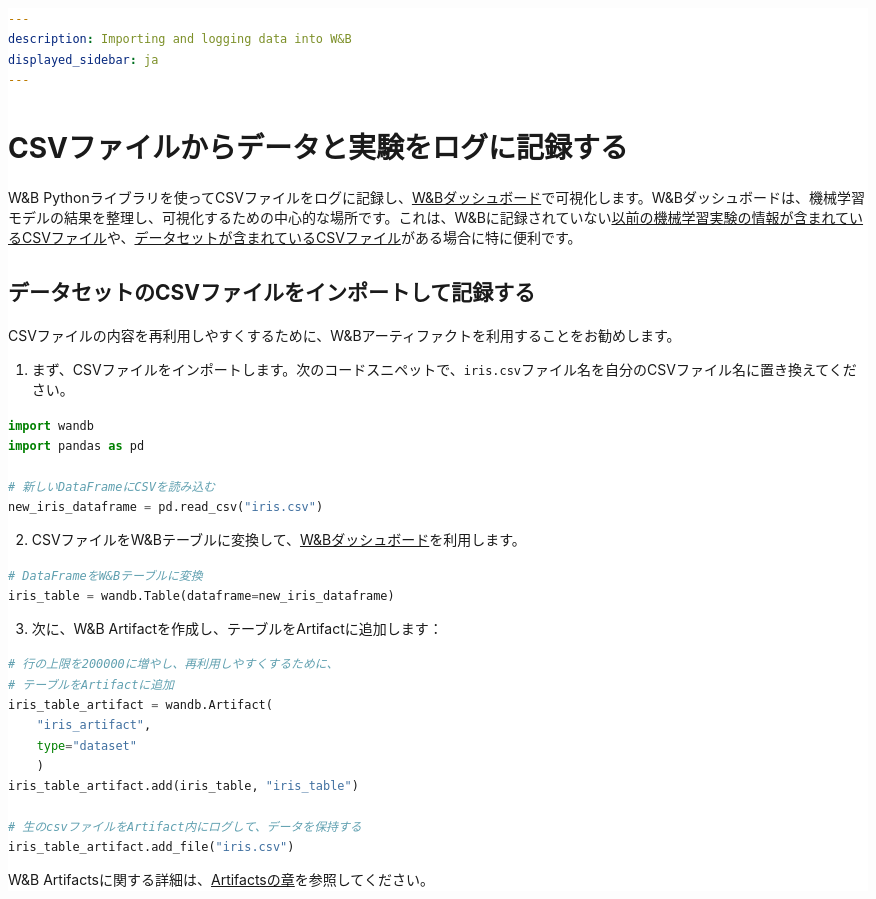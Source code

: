 ```yaml
---
description: Importing and logging data into W&B
displayed_sidebar: ja
---
```


# CSVファイルからデータと実験をログに記録する

<head>
  <title>W&Bの実験でCSVファイルをトラッキング</title>
</head>

W&B Pythonライブラリを使ってCSVファイルをログに記録し、[W&Bダッシュボード](../app.md)で可視化します。W&Bダッシュボードは、機械学習モデルの結果を整理し、可視化するための中心的な場所です。これは、W&Bに記録されていない[以前の機械学習実験の情報が含まれているCSVファイル](#import-and-log-your-csv-of-experiments)や、[データセットが含まれているCSVファイル](#import-and-log-your-dataset-csv-file)がある場合に特に便利です。

## データセットのCSVファイルをインポートして記録する



CSVファイルの内容を再利用しやすくするために、W&Bアーティファクトを利用することをお勧めします。

1. まず、CSVファイルをインポートします。次のコードスニペットで、`iris.csv`ファイル名を自分のCSVファイル名に置き換えてください。

```python
import wandb
import pandas as pd

# 新しいDataFrameにCSVを読み込む
new_iris_dataframe = pd.read_csv("iris.csv")
```

2. CSVファイルをW&Bテーブルに変換して、[W&Bダッシュボード](../app.md)を利用します。

```python
# DataFrameをW&Bテーブルに変換
iris_table = wandb.Table(dataframe=new_iris_dataframe)
```

3. 次に、W&B Artifactを作成し、テーブルをArtifactに追加します：

```python
# 行の上限を200000に増やし、再利用しやすくするために、
# テーブルをArtifactに追加
iris_table_artifact = wandb.Artifact(
    "iris_artifact", 
    type="dataset"
    )        
iris_table_artifact.add(iris_table, "iris_table")

# 生のcsvファイルをArtifact内にログして、データを保持する
iris_table_artifact.add_file("iris.csv")
```
W&B Artifactsに関する詳細は、[Artifactsの章](../../artifacts/intro.md)を参照してください。
